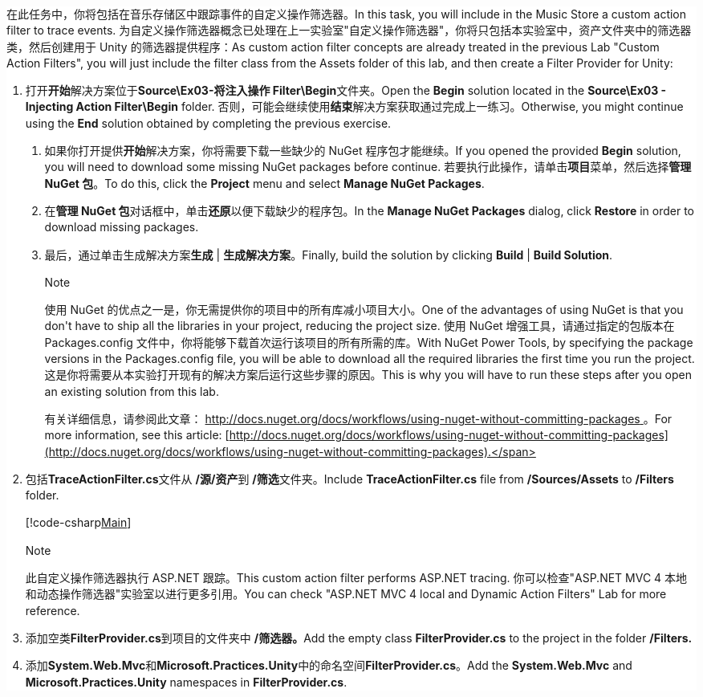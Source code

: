 <span data-ttu-id="fe39f-315">在此任务中，你将包括在音乐存储区中跟踪事件的自定义操作筛选器。</span><span class="sxs-lookup"><span data-stu-id="fe39f-315">In this task, you will include in the Music Store a custom action filter to trace events.</span></span> <span data-ttu-id="fe39f-316">为自定义操作筛选器概念已处理在上一实验室&quot;自定义操作筛选器&quot;，你将只包括本实验室中，资产文件夹中的筛选器类，然后创建用于 Unity 的筛选器提供程序：</span><span class="sxs-lookup"><span data-stu-id="fe39f-316">As custom action filter concepts are already treated in the previous Lab &quot;Custom Action Filters&quot;, you will just include the filter class from the Assets folder of this lab, and then create a Filter Provider for Unity:</span></span>

1. <span data-ttu-id="fe39f-317">打开**开始**解决方案位于**Source\Ex03-将注入操作 Filter\Begin**文件夹。</span><span class="sxs-lookup"><span data-stu-id="fe39f-317">Open the **Begin** solution located in the **Source\Ex03 - Injecting Action Filter\Begin** folder.</span></span> <span data-ttu-id="fe39f-318">否则，可能会继续使用**结束**解决方案获取通过完成上一练习。</span><span class="sxs-lookup"><span data-stu-id="fe39f-318">Otherwise, you might continue using the **End** solution obtained by completing the previous exercise.</span></span>

   1. <span data-ttu-id="fe39f-319">如果你打开提供**开始**解决方案，你将需要下载一些缺少的 NuGet 程序包才能继续。</span><span class="sxs-lookup"><span data-stu-id="fe39f-319">If you opened the provided **Begin** solution, you will need to download some missing NuGet packages before continue.</span></span> <span data-ttu-id="fe39f-320">若要执行此操作，请单击**项目**菜单，然后选择**管理 NuGet 包**。</span><span class="sxs-lookup"><span data-stu-id="fe39f-320">To do this, click the **Project** menu and select **Manage NuGet Packages**.</span></span>
   2. <span data-ttu-id="fe39f-321">在**管理 NuGet 包**对话框中，单击**还原**以便下载缺少的程序包。</span><span class="sxs-lookup"><span data-stu-id="fe39f-321">In the **Manage NuGet Packages** dialog, click **Restore** in order to download missing packages.</span></span>
   3. <span data-ttu-id="fe39f-322">最后，通过单击生成解决方案**生成** | **生成解决方案**。</span><span class="sxs-lookup"><span data-stu-id="fe39f-322">Finally, build the solution by clicking **Build** | **Build Solution**.</span></span>

      > [!NOTE]
      > <span data-ttu-id="fe39f-323">使用 NuGet 的优点之一是，你无需提供你的项目中的所有库减小项目大小。</span><span class="sxs-lookup"><span data-stu-id="fe39f-323">One of the advantages of using NuGet is that you don't have to ship all the libraries in your project, reducing the project size.</span></span> <span data-ttu-id="fe39f-324">使用 NuGet 增强工具，请通过指定的包版本在 Packages.config 文件中，你将能够下载首次运行该项目的所有所需的库。</span><span class="sxs-lookup"><span data-stu-id="fe39f-324">With NuGet Power Tools, by specifying the package versions in the Packages.config file, you will be able to download all the required libraries the first time you run the project.</span></span> <span data-ttu-id="fe39f-325">这是你将需要从本实验打开现有的解决方案后运行这些步骤的原因。</span><span class="sxs-lookup"><span data-stu-id="fe39f-325">This is why you will have to run these steps after you open an existing solution from this lab.</span></span>
      > 
      > <span data-ttu-id="fe39f-326">有关详细信息，请参阅此文章： [ http://docs.nuget.org/docs/workflows/using-nuget-without-committing-packages ](http://docs.nuget.org/docs/workflows/using-nuget-without-committing-packages)。</span><span class="sxs-lookup"><span data-stu-id="fe39f-326">For more information, see this article: [http://docs.nuget.org/docs/workflows/using-nuget-without-committing-packages](http://docs.nuget.org/docs/workflows/using-nuget-without-committing-packages).</span></span>
2. <span data-ttu-id="fe39f-327">包括**TraceActionFilter.cs**文件从 **/源/资产**到 **/筛选**文件夹。</span><span class="sxs-lookup"><span data-stu-id="fe39f-327">Include **TraceActionFilter.cs** file from **/Sources/Assets** to **/Filters** folder.</span></span>

    [!code-csharp[Main](aspnet-mvc-4-dependency-injection/samples/sample18.cs)]

    > [!NOTE]
    > <span data-ttu-id="fe39f-328">此自定义操作筛选器执行 ASP.NET 跟踪。</span><span class="sxs-lookup"><span data-stu-id="fe39f-328">This custom action filter performs ASP.NET tracing.</span></span> <span data-ttu-id="fe39f-329">你可以检查&quot;ASP.NET MVC 4 本地和动态操作筛选器&quot;实验室以进行更多引用。</span><span class="sxs-lookup"><span data-stu-id="fe39f-329">You can check &quot;ASP.NET MVC 4 local and Dynamic Action Filters&quot; Lab for more reference.</span></span>
3. <span data-ttu-id="fe39f-330">添加空类**FilterProvider.cs**到项目的文件夹中  **/筛选器。**</span><span class="sxs-lookup"><span data-stu-id="fe39f-330">Add the empty class **FilterProvider.cs** to the project in the folder **/Filters.**</span></span>
4. <span data-ttu-id="fe39f-331">添加**System.Web.Mvc**和**Microsoft.Practices.Unity**中的命名空间**FilterProvider.cs**。</span><span class="sxs-lookup"><span data-stu-id="fe39f-331">Add the **System.Web.Mvc** and **Microsoft.Practices.Unity** namespaces in **FilterProvider.cs**.</span></span>
